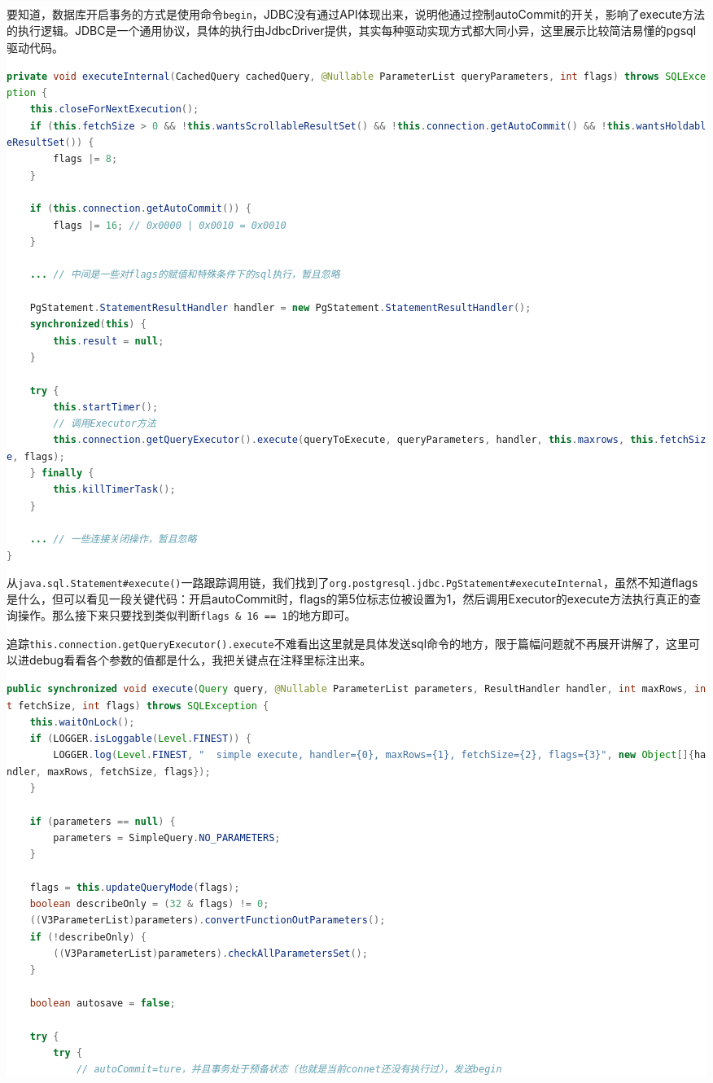要知道，数据库开启事务的方式是使用命令`begin`，JDBC没有通过API体现出来，说明他通过控制autoCommit的开关，影响了execute方法的执行逻辑。JDBC是一个通用协议，具体的执行由JdbcDriver提供，其实每种驱动实现方式都大同小异，这里展示比较简洁易懂的pgsql驱动代码。
```java
private void executeInternal(CachedQuery cachedQuery, @Nullable ParameterList queryParameters, int flags) throws SQLException {
    this.closeForNextExecution();
    if (this.fetchSize > 0 && !this.wantsScrollableResultSet() && !this.connection.getAutoCommit() && !this.wantsHoldableResultSet()) {
        flags |= 8;
    }

    if (this.connection.getAutoCommit()) {
        flags |= 16; // 0x0000 | 0x0010 = 0x0010
    }

    ... // 中间是一些对flags的赋值和特殊条件下的sql执行，暂且忽略

    PgStatement.StatementResultHandler handler = new PgStatement.StatementResultHandler();
    synchronized(this) {
        this.result = null;
    }

    try {
        this.startTimer();
        // 调用Executor方法
        this.connection.getQueryExecutor().execute(queryToExecute, queryParameters, handler, this.maxrows, this.fetchSize, flags);
    } finally {
        this.killTimerTask();
    }

    ... // 一些连接关闭操作，暂且忽略
}
```
从`java.sql.Statement#execute()`一路跟踪调用链，我们找到了`org.postgresql.jdbc.PgStatement#executeInternal`，虽然不知道flags是什么，但可以看见一段关键代码：开启autoCommit时，flags的第5位标志位被设置为1，然后调用Executor的execute方法执行真正的查询操作。那么接下来只要找到类似判断`flags & 16 == 1`的地方即可。

追踪`this.connection.getQueryExecutor().execute`不难看出这里就是具体发送sql命令的地方，限于篇幅问题就不再展开讲解了，这里可以进debug看看各个参数的值都是什么，我把关键点在注释里标注出来。
```java
public synchronized void execute(Query query, @Nullable ParameterList parameters, ResultHandler handler, int maxRows, int fetchSize, int flags) throws SQLException {
    this.waitOnLock();
    if (LOGGER.isLoggable(Level.FINEST)) {
        LOGGER.log(Level.FINEST, "  simple execute, handler={0}, maxRows={1}, fetchSize={2}, flags={3}", new Object[]{handler, maxRows, fetchSize, flags});
    }

    if (parameters == null) {
        parameters = SimpleQuery.NO_PARAMETERS;
    }

    flags = this.updateQueryMode(flags);
    boolean describeOnly = (32 & flags) != 0;
    ((V3ParameterList)parameters).convertFunctionOutParameters();
    if (!describeOnly) {
        ((V3ParameterList)parameters).checkAllParametersSet();
    }

    boolean autosave = false;

    try {
        try {
            // autoCommit=ture，并且事务处于预备状态（也就是当前connet还没有执行过），发送begin
```